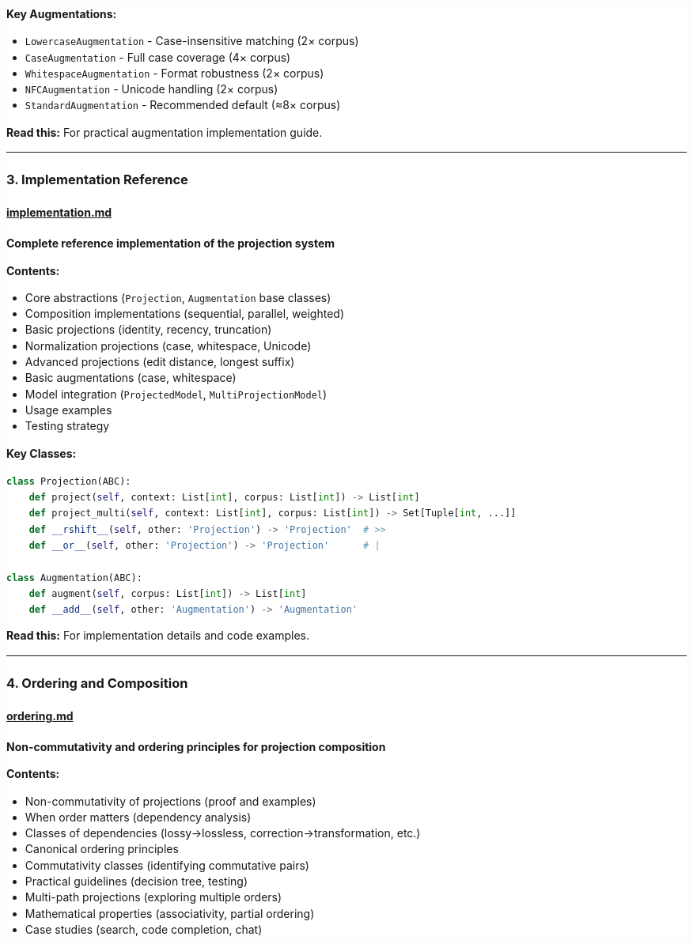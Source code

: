 **Key Augmentations:**
- `LowercaseAugmentation` - Case-insensitive matching (2× corpus)
- `CaseAugmentation` - Full case coverage (4× corpus)
- `WhitespaceAugmentation` - Format robustness (2× corpus)
- `NFCAugmentation` - Unicode handling (2× corpus)
- `StandardAugmentation` - Recommended default (≈8× corpus)

**Read this:** For practical augmentation implementation guide.

---

### 3. Implementation Reference

#### [implementation.md](implementation.md)
**Complete reference implementation of the projection system**

**Contents:**
- Core abstractions (`Projection`, `Augmentation` base classes)
- Composition implementations (sequential, parallel, weighted)
- Basic projections (identity, recency, truncation)
- Normalization projections (case, whitespace, Unicode)
- Advanced projections (edit distance, longest suffix)
- Basic augmentations (case, whitespace)
- Model integration (`ProjectedModel`, `MultiProjectionModel`)
- Usage examples
- Testing strategy

**Key Classes:**
```python
class Projection(ABC):
    def project(self, context: List[int], corpus: List[int]) -> List[int]
    def project_multi(self, context: List[int], corpus: List[int]) -> Set[Tuple[int, ...]]
    def __rshift__(self, other: 'Projection') -> 'Projection'  # >>
    def __or__(self, other: 'Projection') -> 'Projection'      # |

class Augmentation(ABC):
    def augment(self, corpus: List[int]) -> List[int]
    def __add__(self, other: 'Augmentation') -> 'Augmentation'
```

**Read this:** For implementation details and code examples.

---

### 4. Ordering and Composition

#### [ordering.md](ordering.md)
**Non-commutativity and ordering principles for projection composition**

**Contents:**
- Non-commutativity of projections (proof and examples)
- When order matters (dependency analysis)
- Classes of dependencies (lossy→lossless, correction→transformation, etc.)
- Canonical ordering principles
- Commutativity classes (identifying commutative pairs)
- Practical guidelines (decision tree, testing)
- Multi-path projections (exploring multiple orders)
- Mathematical properties (associativity, partial ordering)
- Case studies (search, code completion, chat)
